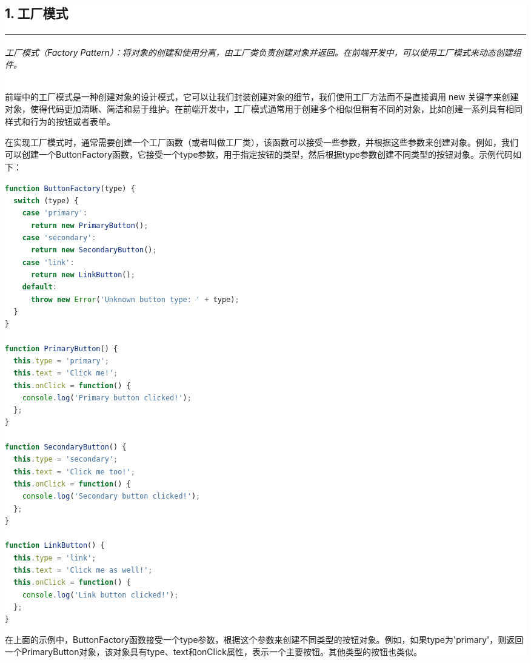 ## 1\. 工厂模式

* * *

###### 工厂模式（Factory Pattern）：将对象的创建和使用分离，由工厂类负责创建对象并返回。在前端开发中，可以使用工厂模式来动态创建组件。

前端中的工厂模式是一种创建对象的设计模式，它可以让我们封装创建对象的细节，我们使用工厂方法而不是直接调用 new 关键字来创建对象，使得代码更加清晰、简洁和易于维护。在前端开发中，工厂模式通常用于创建多个相似但稍有不同的对象，比如创建一系列具有相同样式和行为的按钮或者表单。

在实现工厂模式时，通常需要创建一个工厂函数（或者叫做工厂类），该函数可以接受一些参数，并根据这些参数来创建对象。例如，我们可以创建一个ButtonFactory函数，它接受一个type参数，用于指定按钮的类型，然后根据type参数创建不同类型的按钮对象。示例代码如下：

```js
function ButtonFactory(type) {
  switch (type) {
    case 'primary':
      return new PrimaryButton();
    case 'secondary':
      return new SecondaryButton();
    case 'link':
      return new LinkButton();
    default:
      throw new Error('Unknown button type: ' + type);
  }
}

function PrimaryButton() {
  this.type = 'primary';
  this.text = 'Click me!';
  this.onClick = function() {
    console.log('Primary button clicked!');
  };
}

function SecondaryButton() {
  this.type = 'secondary';
  this.text = 'Click me too!';
  this.onClick = function() {
    console.log('Secondary button clicked!');
  };
}

function LinkButton() {
  this.type = 'link';
  this.text = 'Click me as well!';
  this.onClick = function() {
    console.log('Link button clicked!');
  };
}
```

在上面的示例中，ButtonFactory函数接受一个type参数，根据这个参数来创建不同类型的按钮对象。例如，如果type为'primary'，则返回一个PrimaryButton对象，该对象具有type、text和onClick属性，表示一个主要按钮。其他类型的按钮也类似。
